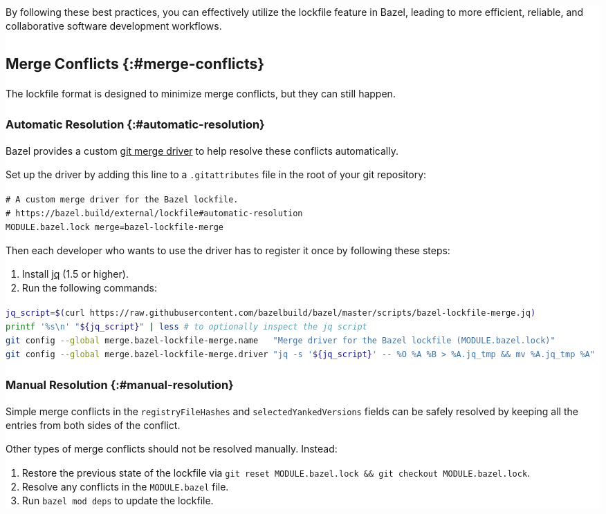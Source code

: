 By following these best practices, you can effectively utilize the lockfile
feature in Bazel, leading to more efficient, reliable, and collaborative
software development workflows.

## Merge Conflicts {:#merge-conflicts}

The lockfile format is designed to minimize merge conflicts, but they can still
happen.

### Automatic Resolution {:#automatic-resolution}

Bazel provides a custom
[git merge driver](https://git-scm.com/docs/gitattributes#_defining_a_custom_merge_driver)
to help resolve these conflicts automatically.

Set up the driver by adding this line to a `.gitattributes` file in the root of
your git repository:

```gitattributes
# A custom merge driver for the Bazel lockfile.
# https://bazel.build/external/lockfile#automatic-resolution
MODULE.bazel.lock merge=bazel-lockfile-merge
```

Then each developer who wants to use the driver has to register it once by
following these steps:

1. Install [jq](https://jqlang.github.io/jq/download/) (1.5 or higher).
2. Run the following commands:

```bash
jq_script=$(curl https://raw.githubusercontent.com/bazelbuild/bazel/master/scripts/bazel-lockfile-merge.jq)
printf '%s\n' "${jq_script}" | less # to optionally inspect the jq script
git config --global merge.bazel-lockfile-merge.name   "Merge driver for the Bazel lockfile (MODULE.bazel.lock)"
git config --global merge.bazel-lockfile-merge.driver "jq -s '${jq_script}' -- %O %A %B > %A.jq_tmp && mv %A.jq_tmp %A"
```

### Manual Resolution {:#manual-resolution}

Simple merge conflicts in the `registryFileHashes` and `selectedYankedVersions`
fields can be safely resolved by keeping all the entries from both sides of the
conflict.

Other types of merge conflicts should not be resolved manually. Instead:

1. Restore the previous state of the lockfile
   via `git reset MODULE.bazel.lock && git checkout MODULE.bazel.lock`.
2. Resolve any conflicts in the `MODULE.bazel` file.
3. Run `bazel mod deps` to update the lockfile.
